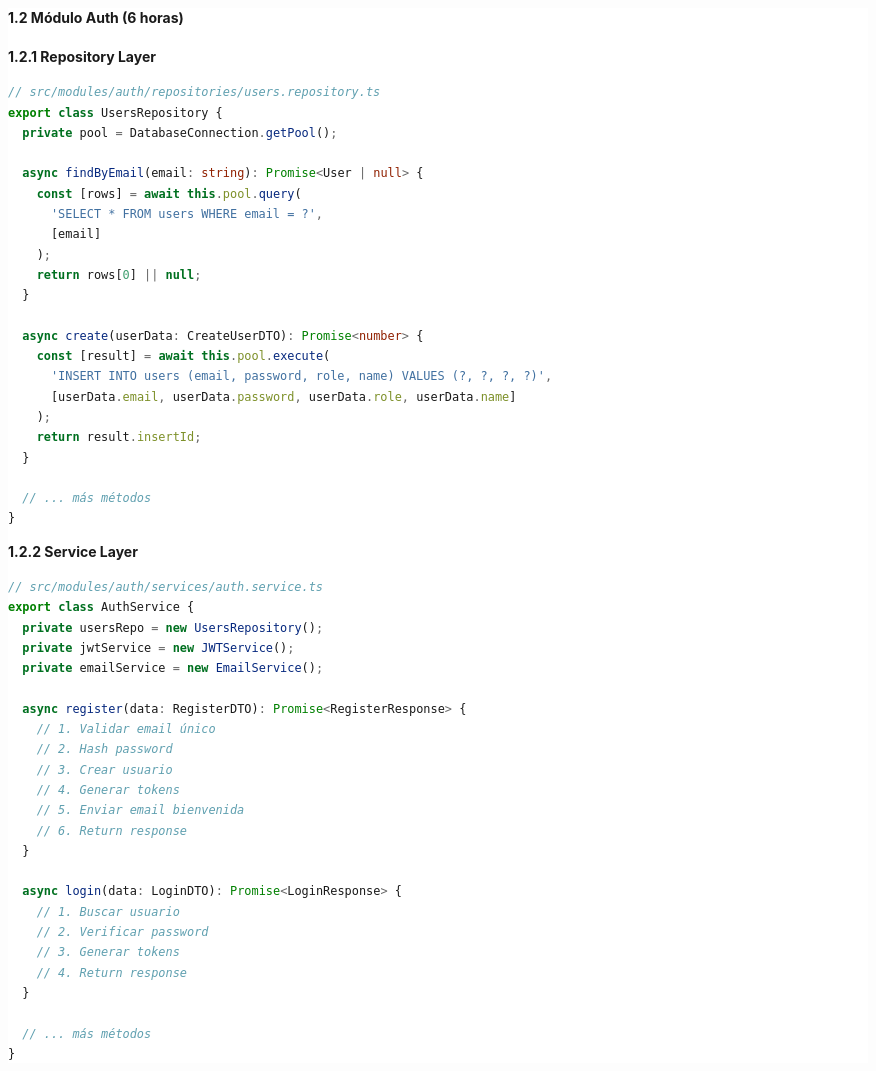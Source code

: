 #### **1.2 Módulo Auth (6 horas)**

**1.2.1 Repository Layer**
```typescript
// src/modules/auth/repositories/users.repository.ts
export class UsersRepository {
  private pool = DatabaseConnection.getPool();
  
  async findByEmail(email: string): Promise<User | null> {
    const [rows] = await this.pool.query(
      'SELECT * FROM users WHERE email = ?',
      [email]
    );
    return rows[0] || null;
  }
  
  async create(userData: CreateUserDTO): Promise<number> {
    const [result] = await this.pool.execute(
      'INSERT INTO users (email, password, role, name) VALUES (?, ?, ?, ?)',
      [userData.email, userData.password, userData.role, userData.name]
    );
    return result.insertId;
  }
  
  // ... más métodos
}
```

**1.2.2 Service Layer**
```typescript
// src/modules/auth/services/auth.service.ts
export class AuthService {
  private usersRepo = new UsersRepository();
  private jwtService = new JWTService();
  private emailService = new EmailService();
  
  async register(data: RegisterDTO): Promise<RegisterResponse> {
    // 1. Validar email único
    // 2. Hash password
    // 3. Crear usuario
    // 4. Generar tokens
    // 5. Enviar email bienvenida
    // 6. Return response
  }
  
  async login(data: LoginDTO): Promise<LoginResponse> {
    // 1. Buscar usuario
    // 2. Verificar password
    // 3. Generar tokens
    // 4. Return response
  }
  
  // ... más métodos
}
```
